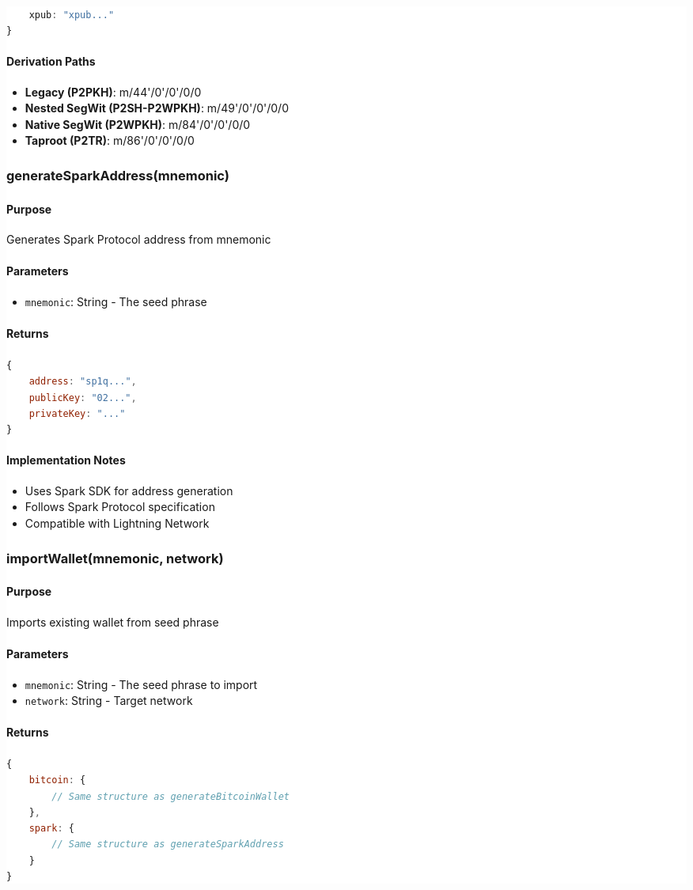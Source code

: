 ```javascript
    xpub: "xpub..."
}
```

#### Derivation Paths
- **Legacy (P2PKH)**: m/44'/0'/0'/0/0
- **Nested SegWit (P2SH-P2WPKH)**: m/49'/0'/0'/0/0
- **Native SegWit (P2WPKH)**: m/84'/0'/0'/0/0
- **Taproot (P2TR)**: m/86'/0'/0'/0/0

### generateSparkAddress(mnemonic)
#### Purpose
Generates Spark Protocol address from mnemonic

#### Parameters
- `mnemonic`: String - The seed phrase

#### Returns
```javascript
{
    address: "sp1q...",
    publicKey: "02...",
    privateKey: "..."
}
```

#### Implementation Notes
- Uses Spark SDK for address generation
- Follows Spark Protocol specification
- Compatible with Lightning Network

### importWallet(mnemonic, network)
#### Purpose
Imports existing wallet from seed phrase

#### Parameters
- `mnemonic`: String - The seed phrase to import
- `network`: String - Target network

#### Returns
```javascript
{
    bitcoin: {
        // Same structure as generateBitcoinWallet
    },
    spark: {
        // Same structure as generateSparkAddress
    }
}
```
